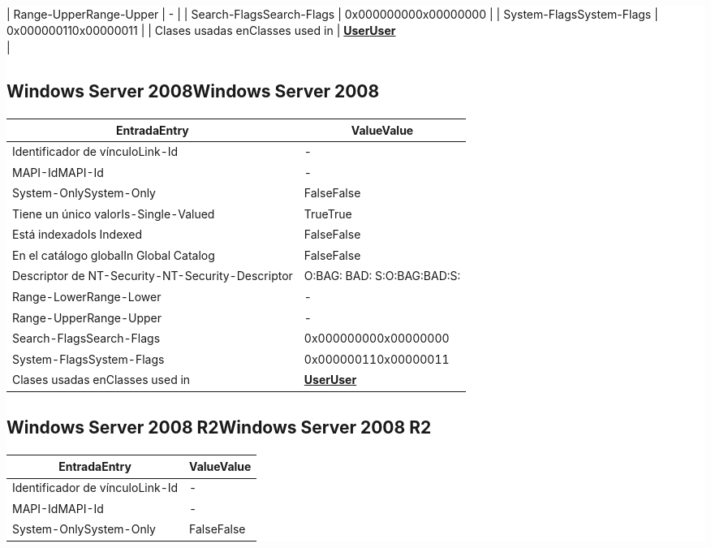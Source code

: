 | <span data-ttu-id="13006-195">Range-Upper</span><span class="sxs-lookup"><span data-stu-id="13006-195">Range-Upper</span></span>            | \-                                |
| <span data-ttu-id="13006-196">Search-Flags</span><span class="sxs-lookup"><span data-stu-id="13006-196">Search-Flags</span></span>           | <span data-ttu-id="13006-197">0x00000000</span><span class="sxs-lookup"><span data-stu-id="13006-197">0x00000000</span></span>                        |
| <span data-ttu-id="13006-198">System-Flags</span><span class="sxs-lookup"><span data-stu-id="13006-198">System-Flags</span></span>           | <span data-ttu-id="13006-199">0x00000011</span><span class="sxs-lookup"><span data-stu-id="13006-199">0x00000011</span></span>                        |
| <span data-ttu-id="13006-200">Clases usadas en</span><span class="sxs-lookup"><span data-stu-id="13006-200">Classes used in</span></span>        | [<span data-ttu-id="13006-201">**User**</span><span class="sxs-lookup"><span data-stu-id="13006-201">**User**</span></span>](c-user.md)<br/> |



## <a name="windows-server-2008"></a><span data-ttu-id="13006-202">Windows Server 2008</span><span class="sxs-lookup"><span data-stu-id="13006-202">Windows Server 2008</span></span>



| <span data-ttu-id="13006-203">Entrada</span><span class="sxs-lookup"><span data-stu-id="13006-203">Entry</span></span> | <span data-ttu-id="13006-204">Value</span><span class="sxs-lookup"><span data-stu-id="13006-204">Value</span></span> |
|------------------------|-----------------------------------|
| <span data-ttu-id="13006-205">Identificador de vínculo</span><span class="sxs-lookup"><span data-stu-id="13006-205">Link-Id</span></span>                | \-                                |
| <span data-ttu-id="13006-206">MAPI-Id</span><span class="sxs-lookup"><span data-stu-id="13006-206">MAPI-Id</span></span>                | \-                                |
| <span data-ttu-id="13006-207">System-Only</span><span class="sxs-lookup"><span data-stu-id="13006-207">System-Only</span></span>            | <span data-ttu-id="13006-208">False</span><span class="sxs-lookup"><span data-stu-id="13006-208">False</span></span>                             |
| <span data-ttu-id="13006-209">Tiene un único valor</span><span class="sxs-lookup"><span data-stu-id="13006-209">Is-Single-Valued</span></span>       | <span data-ttu-id="13006-210">True</span><span class="sxs-lookup"><span data-stu-id="13006-210">True</span></span>                              |
| <span data-ttu-id="13006-211">Está indexado</span><span class="sxs-lookup"><span data-stu-id="13006-211">Is Indexed</span></span>             | <span data-ttu-id="13006-212">False</span><span class="sxs-lookup"><span data-stu-id="13006-212">False</span></span>                             |
| <span data-ttu-id="13006-213">En el catálogo global</span><span class="sxs-lookup"><span data-stu-id="13006-213">In Global Catalog</span></span>      | <span data-ttu-id="13006-214">False</span><span class="sxs-lookup"><span data-stu-id="13006-214">False</span></span>                             |
| <span data-ttu-id="13006-215">Descriptor de NT-Security-</span><span class="sxs-lookup"><span data-stu-id="13006-215">NT-Security-Descriptor</span></span> | <span data-ttu-id="13006-216">O:BAG: BAD: S:</span><span class="sxs-lookup"><span data-stu-id="13006-216">O:BAG:BAD:S:</span></span>                      |
| <span data-ttu-id="13006-217">Range-Lower</span><span class="sxs-lookup"><span data-stu-id="13006-217">Range-Lower</span></span>            | \-                                |
| <span data-ttu-id="13006-218">Range-Upper</span><span class="sxs-lookup"><span data-stu-id="13006-218">Range-Upper</span></span>            | \-                                |
| <span data-ttu-id="13006-219">Search-Flags</span><span class="sxs-lookup"><span data-stu-id="13006-219">Search-Flags</span></span>           | <span data-ttu-id="13006-220">0x00000000</span><span class="sxs-lookup"><span data-stu-id="13006-220">0x00000000</span></span>                        |
| <span data-ttu-id="13006-221">System-Flags</span><span class="sxs-lookup"><span data-stu-id="13006-221">System-Flags</span></span>           | <span data-ttu-id="13006-222">0x00000011</span><span class="sxs-lookup"><span data-stu-id="13006-222">0x00000011</span></span>                        |
| <span data-ttu-id="13006-223">Clases usadas en</span><span class="sxs-lookup"><span data-stu-id="13006-223">Classes used in</span></span>        | [<span data-ttu-id="13006-224">**User**</span><span class="sxs-lookup"><span data-stu-id="13006-224">**User**</span></span>](c-user.md)<br/> |



## <a name="windows-server-2008-r2"></a><span data-ttu-id="13006-225">Windows Server 2008 R2</span><span class="sxs-lookup"><span data-stu-id="13006-225">Windows Server 2008 R2</span></span>



| <span data-ttu-id="13006-226">Entrada</span><span class="sxs-lookup"><span data-stu-id="13006-226">Entry</span></span> | <span data-ttu-id="13006-227">Value</span><span class="sxs-lookup"><span data-stu-id="13006-227">Value</span></span> |
|------------------------|-----------------------------------|
| <span data-ttu-id="13006-228">Identificador de vínculo</span><span class="sxs-lookup"><span data-stu-id="13006-228">Link-Id</span></span>                | \-                                |
| <span data-ttu-id="13006-229">MAPI-Id</span><span class="sxs-lookup"><span data-stu-id="13006-229">MAPI-Id</span></span>                | \-                                |
| <span data-ttu-id="13006-230">System-Only</span><span class="sxs-lookup"><span data-stu-id="13006-230">System-Only</span></span>            | <span data-ttu-id="13006-231">False</span><span class="sxs-lookup"><span data-stu-id="13006-231">False</span></span>                             |